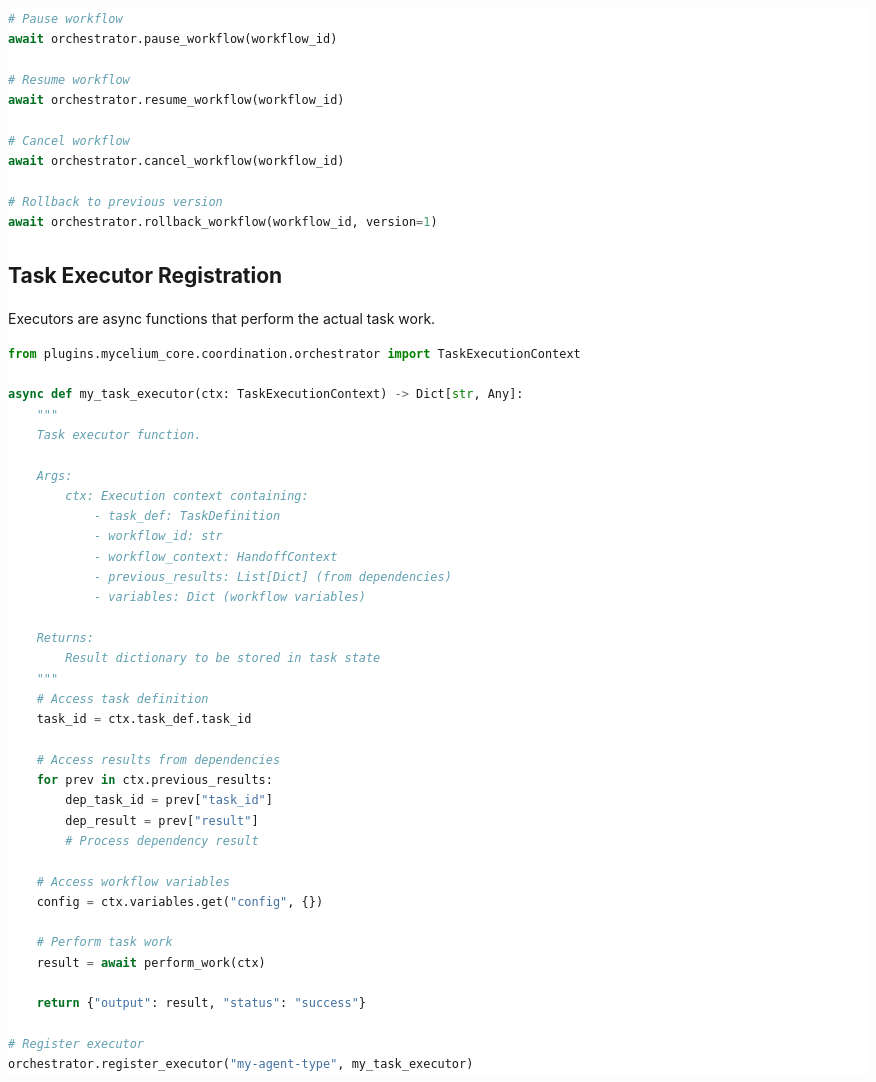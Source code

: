 ```python
# Pause workflow
await orchestrator.pause_workflow(workflow_id)

# Resume workflow
await orchestrator.resume_workflow(workflow_id)

# Cancel workflow
await orchestrator.cancel_workflow(workflow_id)

# Rollback to previous version
await orchestrator.rollback_workflow(workflow_id, version=1)
```

## Task Executor Registration

Executors are async functions that perform the actual task work.

```python
from plugins.mycelium_core.coordination.orchestrator import TaskExecutionContext

async def my_task_executor(ctx: TaskExecutionContext) -> Dict[str, Any]:
    """
    Task executor function.

    Args:
        ctx: Execution context containing:
            - task_def: TaskDefinition
            - workflow_id: str
            - workflow_context: HandoffContext
            - previous_results: List[Dict] (from dependencies)
            - variables: Dict (workflow variables)

    Returns:
        Result dictionary to be stored in task state
    """
    # Access task definition
    task_id = ctx.task_def.task_id

    # Access results from dependencies
    for prev in ctx.previous_results:
        dep_task_id = prev["task_id"]
        dep_result = prev["result"]
        # Process dependency result

    # Access workflow variables
    config = ctx.variables.get("config", {})

    # Perform task work
    result = await perform_work(ctx)

    return {"output": result, "status": "success"}

# Register executor
orchestrator.register_executor("my-agent-type", my_task_executor)
```
